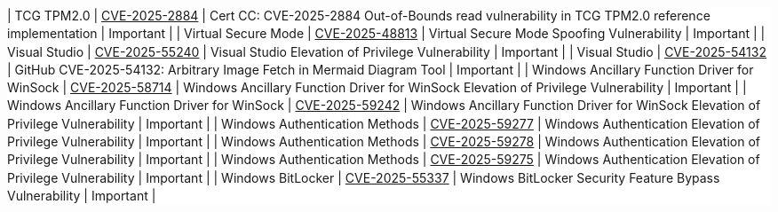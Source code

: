 | TCG TPM2.0                                                 | [CVE-2025-2884](https://msrc.microsoft.com/update-guide/vulnerability/CVE-2025-2884)   | Cert CC: CVE-2025-2884 Out-of-Bounds read vulnerability in TCG TPM2.0 reference implementation                                                                                                                                                                                                                                                                                                        | Important |
| Virtual Secure Mode                                        | [CVE-2025-48813](https://msrc.microsoft.com/update-guide/vulnerability/CVE-2025-48813) | Virtual Secure Mode Spoofing Vulnerability                                                                                                                                                                                                                                                                                                                                                            | Important |
| Visual Studio                                              | [CVE-2025-55240](https://msrc.microsoft.com/update-guide/vulnerability/CVE-2025-55240) | Visual Studio Elevation of Privilege Vulnerability                                                                                                                                                                                                                                                                                                                                                    | Important |
| Visual Studio                                              | [CVE-2025-54132](https://msrc.microsoft.com/update-guide/vulnerability/CVE-2025-54132) | GitHub CVE-2025-54132: Arbitrary Image Fetch in Mermaid Diagram Tool                                                                                                                                                                                                                                                                                                                                  | Important |
| Windows Ancillary Function Driver for WinSock              | [CVE-2025-58714](https://msrc.microsoft.com/update-guide/vulnerability/CVE-2025-58714) | Windows Ancillary Function Driver for WinSock Elevation of Privilege Vulnerability                                                                                                                                                                                                                                                                                                                    | Important |
| Windows Ancillary Function Driver for WinSock              | [CVE-2025-59242](https://msrc.microsoft.com/update-guide/vulnerability/CVE-2025-59242) | Windows Ancillary Function Driver for WinSock Elevation of Privilege Vulnerability                                                                                                                                                                                                                                                                                                                    | Important |
| Windows Authentication Methods                             | [CVE-2025-59277](https://msrc.microsoft.com/update-guide/vulnerability/CVE-2025-59277) | Windows Authentication Elevation of Privilege Vulnerability                                                                                                                                                                                                                                                                                                                                           | Important |
| Windows Authentication Methods                             | [CVE-2025-59278](https://msrc.microsoft.com/update-guide/vulnerability/CVE-2025-59278) | Windows Authentication Elevation of Privilege Vulnerability                                                                                                                                                                                                                                                                                                                                           | Important |
| Windows Authentication Methods                             | [CVE-2025-59275](https://msrc.microsoft.com/update-guide/vulnerability/CVE-2025-59275) | Windows Authentication Elevation of Privilege Vulnerability                                                                                                                                                                                                                                                                                                                                           | Important |
| Windows BitLocker                                          | [CVE-2025-55337](https://msrc.microsoft.com/update-guide/vulnerability/CVE-2025-55337) | Windows BitLocker Security Feature Bypass Vulnerability                                                                                                                                                                                                                                                                                                                                               | Important |